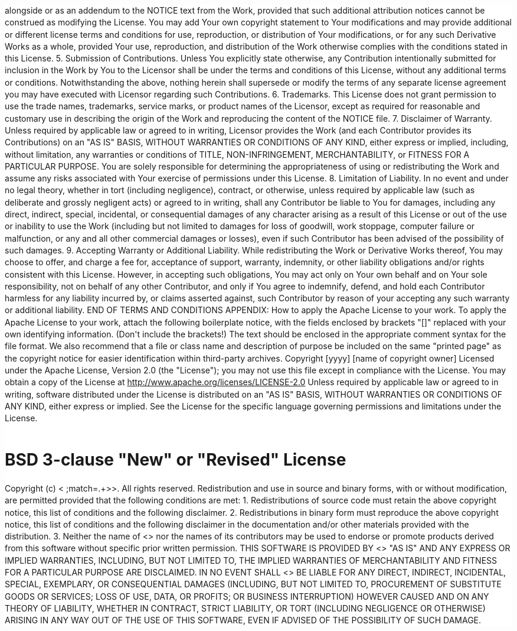 alongside or as an addendum to the NOTICE text from the Work, provided that such additional attribution notices cannot be construed as modifying the License. You may add Your own copyright statement to Your modifications and may provide additional or different license terms and conditions for use, reproduction, or distribution of Your modifications, or for any such Derivative Works as a whole, provided Your use, reproduction, and distribution of the Work otherwise complies with the conditions stated in this License. 5. Submission of Contributions. Unless You explicitly state otherwise, any Contribution intentionally submitted for inclusion in the Work by You to the Licensor shall be under the terms and conditions of this License, without any additional terms or conditions. Notwithstanding the above, nothing herein shall supersede or modify the terms of any separate license agreement you may have executed with Licensor regarding such Contributions. 6. Trademarks. This License does not grant permission to use the trade names, trademarks, service marks, or product names of the Licensor, except as required for reasonable and customary use in describing the origin of the Work and reproducing the content of the NOTICE file. 7. Disclaimer of Warranty. Unless required by applicable law or agreed to in writing, Licensor provides the Work (and each Contributor provides its Contributions) on an "AS IS" BASIS, WITHOUT WARRANTIES OR CONDITIONS OF ANY KIND, either express or implied, including, without limitation, any warranties or conditions of TITLE, NON-INFRINGEMENT, MERCHANTABILITY, or FITNESS FOR A PARTICULAR PURPOSE. You are solely responsible for determining the appropriateness of using or redistributing the Work and assume any risks associated with Your exercise of permissions under this License. 8. Limitation of Liability. In no event and under no legal theory, whether in tort (including negligence), contract, or otherwise, unless required by applicable law (such as deliberate and grossly negligent acts) or agreed to in writing, shall any Contributor be liable to You for damages, including any direct, indirect, special, incidental, or consequential damages of any character arising as a result of this License or out of the use or inability to use the Work (including but not limited to damages for loss of goodwill, work stoppage, computer failure or malfunction, or any and all other commercial damages or losses), even if such Contributor has been advised of the possibility of such damages. 9. Accepting Warranty or Additional Liability. While redistributing the Work or Derivative Works thereof, You may choose to offer, and charge a fee for, acceptance of support, warranty, indemnity, or other liability obligations and/or rights consistent with this License. However, in accepting such obligations, You may act only on Your own behalf and on Your sole responsibility, not on behalf of any other Contributor, and only if You agree to indemnify, defend, and hold each Contributor harmless for any liability incurred by, or claims asserted against, such Contributor by reason of your accepting any such warranty or additional liability. END OF TERMS AND CONDITIONS APPENDIX: How to apply the Apache License to your work. To apply the Apache License to your work, attach the following boilerplate notice, with the fields enclosed by brackets "\[\]" replaced with your own identifying information. (Don't include the brackets!) The text should be enclosed in the appropriate comment syntax for the file format. We also recommend that a file or class name and description of purpose be included on the same "printed page" as the copyright notice for easier identification within third-party archives. Copyright \[yyyy\] \[name of copyright owner\] Licensed under the Apache License, Version 2.0 (the "License"); you may not use this file except in compliance with the License. You may obtain a copy of the License at http://www.apache.org/licenses/LICENSE-2.0 Unless required by applicable law or agreed to in writing, software distributed under the License is distributed on an "AS IS" BASIS, WITHOUT WARRANTIES OR CONDITIONS OF ANY KIND, either express or implied. See the License for the specific language governing permissions and limitations under the License.

# BSD 3-clause "New" or "Revised" License #

Copyright (c) < ;match=.+>>. All rights reserved. Redistribution and use in source and binary forms, with or without modification, are permitted provided that the following conditions are met: 1. Redistributions of source code must retain the above copyright notice, this list of conditions and the following disclaimer. 2. Redistributions in binary form must reproduce the above copyright notice, this list of conditions and the following disclaimer in the documentation and/or other materials provided with the distribution. 3. Neither the name of <> nor the names of its contributors may be used to endorse or promote products derived from this software without specific prior written permission. THIS SOFTWARE IS PROVIDED BY <> "AS IS" AND ANY EXPRESS OR IMPLIED WARRANTIES, INCLUDING, BUT NOT LIMITED TO, THE IMPLIED WARRANTIES OF MERCHANTABILITY AND FITNESS FOR A PARTICULAR PURPOSE ARE DISCLAIMED. IN NO EVENT SHALL <> BE LIABLE FOR ANY DIRECT, INDIRECT, INCIDENTAL, SPECIAL, EXEMPLARY, OR CONSEQUENTIAL DAMAGES (INCLUDING, BUT NOT LIMITED TO, PROCUREMENT OF SUBSTITUTE GOODS OR SERVICES; LOSS OF USE, DATA, OR PROFITS; OR BUSINESS INTERRUPTION) HOWEVER CAUSED AND ON ANY THEORY OF LIABILITY, WHETHER IN CONTRACT, STRICT LIABILITY, OR TORT (INCLUDING NEGLIGENCE OR OTHERWISE) ARISING IN ANY WAY OUT OF THE USE OF THIS SOFTWARE, EVEN IF ADVISED OF THE POSSIBILITY OF SUCH DAMAGE.


[opensource_kakaocorp.com]: mailto:opensource@kakaocorp.com
[https_github.com_tuupola_jquery_chained]: https://github.com/tuupola/jquery_chained
[https_github.com_prometheus_client_model]: https://github.com/prometheus/client_model
[https_github.com_matttproud_golang_protobuf_extensions]: https://github.com/matttproud/golang_protobuf_extensions
[https_github.com_prometheus_client_golang]: https://github.com/prometheus/client_golang